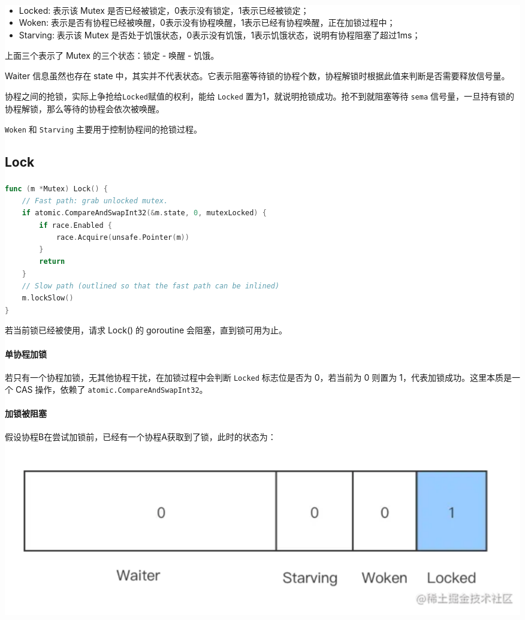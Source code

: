 *   Locked: 表示该 Mutex 是否已经被锁定，0表示没有锁定，1表示已经被锁定；
*   Woken: 表示是否有协程已经被唤醒，0表示没有协程唤醒，1表示已经有协程唤醒，正在加锁过程中；
*   Starving: 表示该 Mutex 是否处于饥饿状态，0表示没有饥饿，1表示饥饿状态，说明有协程阻塞了超过1ms；

上面三个表示了 Mutex 的三个状态：锁定 - 唤醒 - 饥饿。

Waiter 信息虽然也存在 state 中，其实并不代表状态。它表示阻塞等待锁的协程个数，协程解锁时根据此值来判断是否需要释放信号量。

协程之间的抢锁，实际上争抢给`Locked`赋值的权利，能给 `Locked` 置为1，就说明抢锁成功。抢不到就阻塞等待 `sema` 信号量，一旦持有锁的协程解锁，那么等待的协程会依次被唤醒。

`Woken` 和 `Starving` 主要用于控制协程间的抢锁过程。

## Lock

```go
func (m *Mutex) Lock() {
	// Fast path: grab unlocked mutex.
	if atomic.CompareAndSwapInt32(&m.state, 0, mutexLocked) {
		if race.Enabled {
			race.Acquire(unsafe.Pointer(m))
		}
		return
	}
	// Slow path (outlined so that the fast path can be inlined)
	m.lockSlow()
}
```

若当前锁已经被使用，请求 Lock() 的 goroutine 会阻塞，直到锁可用为止。

#### 单协程加锁

若只有一个协程加锁，无其他协程干扰，在加锁过程中会判断 `Locked` 标志位是否为 0，若当前为 0 则置为 1，代表加锁成功。这里本质是一个 CAS 操作，依赖了 `atomic.CompareAndSwapInt32`。

#### 加锁被阻塞

假设协程B在尝试加锁前，已经有一个协程A获取到了锁，此时的状态为：

![](/attachments/image-2024-9-2_11-34-53.png)
